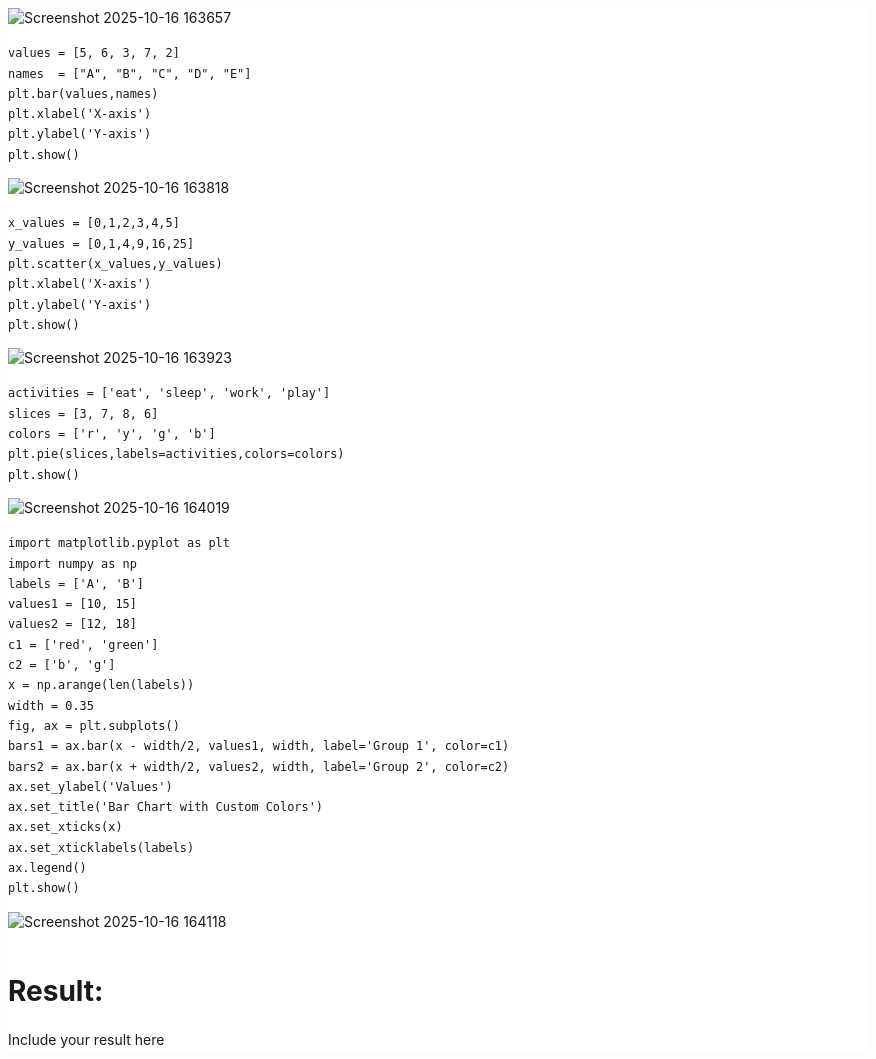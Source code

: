 <img width="1116" height="699" alt="Screenshot 2025-10-16 163657" src="https://github.com/user-attachments/assets/5fdbbd1e-76c9-4094-b2d4-6e740dff9c3e" /> 

```
values = [5, 6, 3, 7, 2]
names  = ["A", "B", "C", "D", "E"]
plt.bar(values,names)
plt.xlabel('X-axis')
plt.ylabel('Y-axis')
plt.show() 
```

<img width="907" height="693" alt="Screenshot 2025-10-16 163818" src="https://github.com/user-attachments/assets/b72f9cfb-efc0-48f2-8f5b-4abb600a7146" /> 

```
x_values = [0,1,2,3,4,5]
y_values = [0,1,4,9,16,25] 
plt.scatter(x_values,y_values)
plt.xlabel('X-axis')
plt.ylabel('Y-axis')
plt.show()
```

<img width="905" height="683" alt="Screenshot 2025-10-16 163923" src="https://github.com/user-attachments/assets/ad369a0f-989a-4983-bef3-60db1288657c" /> 

```
activities = ['eat', 'sleep', 'work', 'play'] 
slices = [3, 7, 8, 6]
colors = ['r', 'y', 'g', 'b']
plt.pie(slices,labels=activities,colors=colors)
plt.show()  
```

<img width="792" height="621" alt="Screenshot 2025-10-16 164019" src="https://github.com/user-attachments/assets/ad17ed5c-dfad-4a47-9611-97b341e0ef07" />


```
import matplotlib.pyplot as plt
import numpy as np
labels = ['A', 'B']
values1 = [10, 15]
values2 = [12, 18]
c1 = ['red', 'green'] 
c2 = ['b', 'g']  
x = np.arange(len(labels))
width = 0.35  
fig, ax = plt.subplots()
bars1 = ax.bar(x - width/2, values1, width, label='Group 1', color=c1)
bars2 = ax.bar(x + width/2, values2, width, label='Group 2', color=c2)
ax.set_ylabel('Values')
ax.set_title('Bar Chart with Custom Colors')
ax.set_xticks(x)
ax.set_xticklabels(labels)
ax.legend()
plt.show()
```

<img width="897" height="758" alt="Screenshot 2025-10-16 164118" src="https://github.com/user-attachments/assets/379d31e7-5c7c-4008-8c3e-c2856e90c693" />


# Result:
 Include your result here
